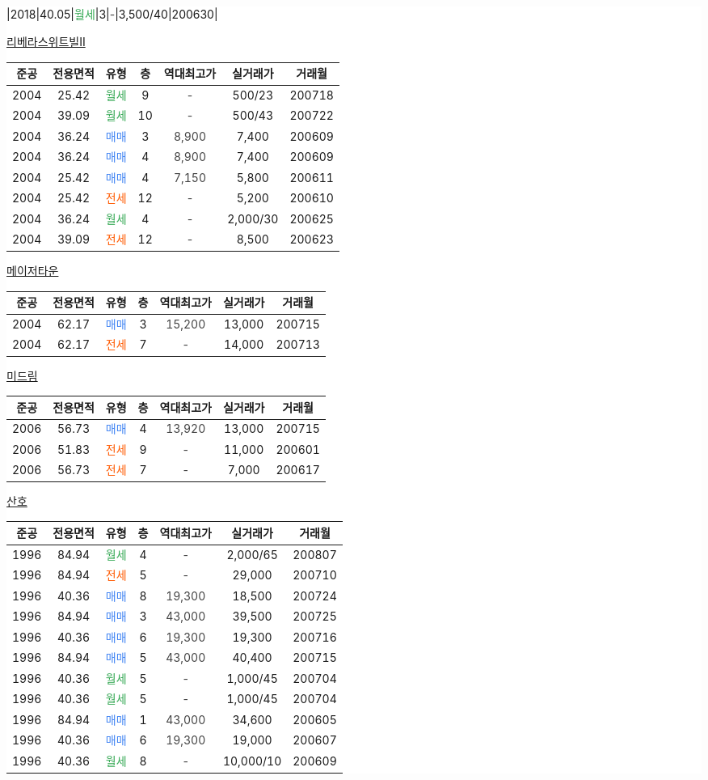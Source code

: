 |2018|40.05|<span style="color:#34a853">월세</span>|3|<span style="color:#444444">-</span>|3,500/40|200630|

[리베라스위트빌Ⅱ](https://search.naver.com/search.naver?query=%EB%8C%80%EC%A0%84%EA%B4%91%EC%97%AD%EC%8B%9C+%EC%84%9C%EA%B5%AC+%ED%83%84%EB%B0%A9%EB%8F%99+%EB%A6%AC%EB%B2%A0%EB%9D%BC%EC%8A%A4%EC%9C%84%ED%8A%B8%EB%B9%8C%E2%85%A1)

|준공|전용면적|유형|층|역대최고가|실거래가|거래월|
|:---:|:---:|:---:|:---:|:---:|:---:|:---:|
|2004|25.42|<span style="color:#34a853">월세</span>|9|<span style="color:#444444">-</span>|500/23|200718|
|2004|39.09|<span style="color:#34a853">월세</span>|10|<span style="color:#444444">-</span>|500/43|200722|
|2004|36.24|<span style="color:#4285f3">매매</span>|3|<span style="color:#444444">8,900</span>|7,400|200609|
|2004|36.24|<span style="color:#4285f3">매매</span>|4|<span style="color:#444444">8,900</span>|7,400|200609|
|2004|25.42|<span style="color:#4285f3">매매</span>|4|<span style="color:#444444">7,150</span>|5,800|200611|
|2004|25.42|<span style="color:#ff5a00">전세</span>|12|<span style="color:#444444">-</span>|5,200|200610|
|2004|36.24|<span style="color:#34a853">월세</span>|4|<span style="color:#444444">-</span>|2,000/30|200625|
|2004|39.09|<span style="color:#ff5a00">전세</span>|12|<span style="color:#444444">-</span>|8,500|200623|

[메이저타운](https://search.naver.com/search.naver?query=%EB%8C%80%EC%A0%84%EA%B4%91%EC%97%AD%EC%8B%9C+%EC%84%9C%EA%B5%AC+%ED%83%84%EB%B0%A9%EB%8F%99+%EB%A9%94%EC%9D%B4%EC%A0%80%ED%83%80%EC%9A%B4)

|준공|전용면적|유형|층|역대최고가|실거래가|거래월|
|:---:|:---:|:---:|:---:|:---:|:---:|:---:|
|2004|62.17|<span style="color:#4285f3">매매</span>|3|<span style="color:#444444">15,200</span>|13,000|200715|
|2004|62.17|<span style="color:#ff5a00">전세</span>|7|<span style="color:#444444">-</span>|14,000|200713|

[미드림](https://search.naver.com/search.naver?query=%EB%8C%80%EC%A0%84%EA%B4%91%EC%97%AD%EC%8B%9C+%EC%84%9C%EA%B5%AC+%ED%83%84%EB%B0%A9%EB%8F%99+%EB%AF%B8%EB%93%9C%EB%A6%BC)

|준공|전용면적|유형|층|역대최고가|실거래가|거래월|
|:---:|:---:|:---:|:---:|:---:|:---:|:---:|
|2006|56.73|<span style="color:#4285f3">매매</span>|4|<span style="color:#444444">13,920</span>|13,000|200715|
|2006|51.83|<span style="color:#ff5a00">전세</span>|9|<span style="color:#444444">-</span>|11,000|200601|
|2006|56.73|<span style="color:#ff5a00">전세</span>|7|<span style="color:#444444">-</span>|7,000|200617|

[산호](https://search.naver.com/search.naver?query=%EB%8C%80%EC%A0%84%EA%B4%91%EC%97%AD%EC%8B%9C+%EC%84%9C%EA%B5%AC+%ED%83%84%EB%B0%A9%EB%8F%99+%EC%82%B0%ED%98%B8)

|준공|전용면적|유형|층|역대최고가|실거래가|거래월|
|:---:|:---:|:---:|:---:|:---:|:---:|:---:|
|1996|84.94|<span style="color:#34a853">월세</span>|4|<span style="color:#444444">-</span>|2,000/65|200807|
|1996|84.94|<span style="color:#ff5a00">전세</span>|5|<span style="color:#444444">-</span>|29,000|200710|
|1996|40.36|<span style="color:#4285f3">매매</span>|8|<span style="color:#444444">19,300</span>|18,500|200724|
|1996|84.94|<span style="color:#4285f3">매매</span>|3|<span style="color:#444444">43,000</span>|39,500|200725|
|1996|40.36|<span style="color:#4285f3">매매</span>|6|<span style="color:#444444">19,300</span>|19,300|200716|
|1996|84.94|<span style="color:#4285f3">매매</span>|5|<span style="color:#444444">43,000</span>|40,400|200715|
|1996|40.36|<span style="color:#34a853">월세</span>|5|<span style="color:#444444">-</span>|1,000/45|200704|
|1996|40.36|<span style="color:#34a853">월세</span>|5|<span style="color:#444444">-</span>|1,000/45|200704|
|1996|84.94|<span style="color:#4285f3">매매</span>|1|<span style="color:#444444">43,000</span>|34,600|200605|
|1996|40.36|<span style="color:#4285f3">매매</span>|6|<span style="color:#444444">19,300</span>|19,000|200607|
|1996|40.36|<span style="color:#34a853">월세</span>|8|<span style="color:#444444">-</span>|10,000/10|200609|